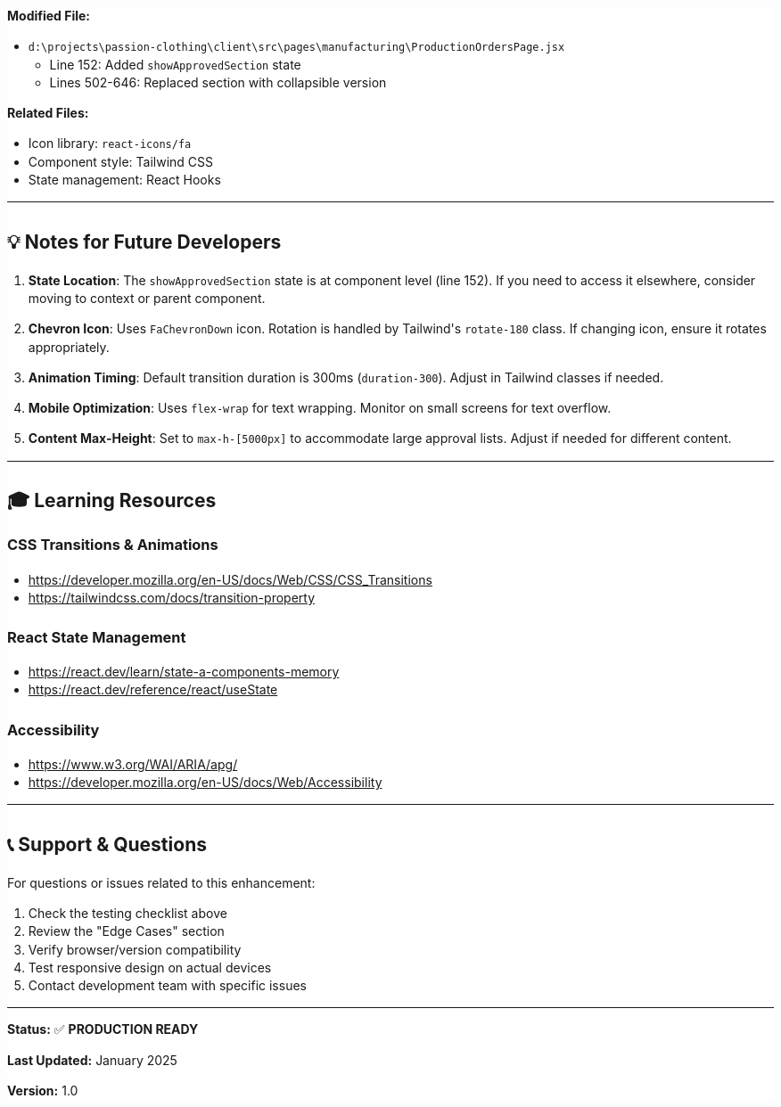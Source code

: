 **Modified File:**
- `d:\projects\passion-clothing\client\src\pages\manufacturing\ProductionOrdersPage.jsx`
  - Line 152: Added `showApprovedSection` state
  - Lines 502-646: Replaced section with collapsible version

**Related Files:**
- Icon library: `react-icons/fa`
- Component style: Tailwind CSS
- State management: React Hooks

---

## 💡 Notes for Future Developers

1. **State Location**: The `showApprovedSection` state is at component level (line 152). If you need to access it elsewhere, consider moving to context or parent component.

2. **Chevron Icon**: Uses `FaChevronDown` icon. Rotation is handled by Tailwind's `rotate-180` class. If changing icon, ensure it rotates appropriately.

3. **Animation Timing**: Default transition duration is 300ms (`duration-300`). Adjust in Tailwind classes if needed.

4. **Mobile Optimization**: Uses `flex-wrap` for text wrapping. Monitor on small screens for text overflow.

5. **Content Max-Height**: Set to `max-h-[5000px]` to accommodate large approval lists. Adjust if needed for different content.

---

## 🎓 Learning Resources

### CSS Transitions & Animations
- https://developer.mozilla.org/en-US/docs/Web/CSS/CSS_Transitions
- https://tailwindcss.com/docs/transition-property

### React State Management
- https://react.dev/learn/state-a-components-memory
- https://react.dev/reference/react/useState

### Accessibility
- https://www.w3.org/WAI/ARIA/apg/
- https://developer.mozilla.org/en-US/docs/Web/Accessibility

---

## 📞 Support & Questions

For questions or issues related to this enhancement:

1. Check the testing checklist above
2. Review the "Edge Cases" section
3. Verify browser/version compatibility
4. Test responsive design on actual devices
5. Contact development team with specific issues

---

**Status:** ✅ **PRODUCTION READY**

**Last Updated:** January 2025

**Version:** 1.0